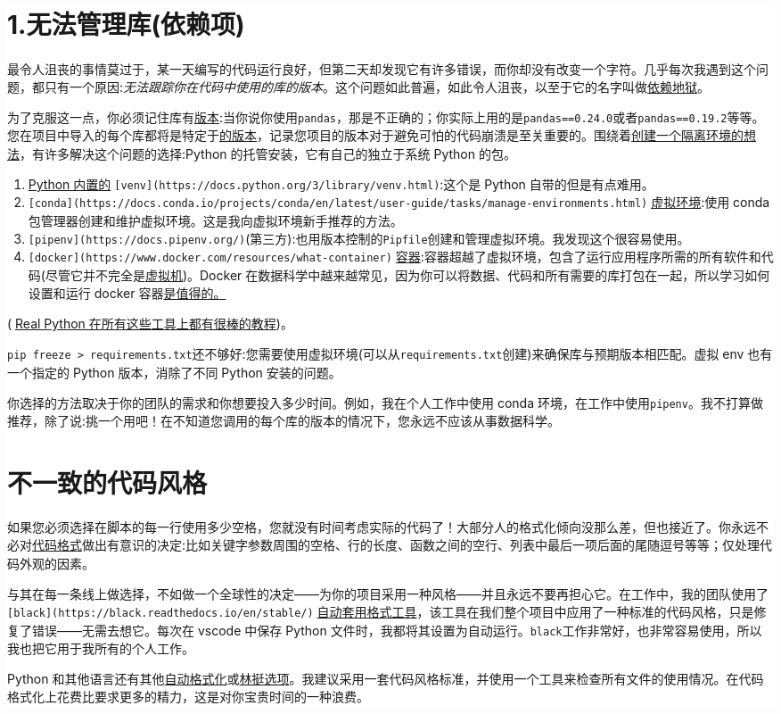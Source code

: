 # 1.无法管理库(依赖项)

最令人沮丧的事情莫过于，某一天编写的代码运行良好，但第二天却发现它有许多错误，而你却没有改变一个字符。几乎每次我遇到这个问题，都只有一个原因:*无法跟踪你在代码中使用的库的版本*。这个问题如此普遍，如此令人沮丧，以至于它的名字叫做[依赖地狱](https://en.wikipedia.org/wiki/Dependency_hell)。

为了克服这一点，你必须记住库有[版本](https://the-hitchhikers-guide-to-packaging.readthedocs.io/en/latest/specification.html#versioning-specification):当你说你使用`pandas`，那是不正确的；你实际上用的是`pandas==0.24.0`或者`pandas==0.19.2`等等。您在项目中导入的每个库都将是特定于[的版本](https://github.com/pandas-dev/pandas/releases)，记录您项目的版本对于避免可怕的代码崩溃是至关重要的。围绕着[创建一个隔离环境的想法](https://realpython.com/python-virtual-environments-a-primer/)，有许多解决这个问题的选择:Python 的托管安装，它有自己的独立于系统 Python 的包。

1.  [Python 内置的](https://docs.python.org/3/library/venv.html) `[venv](https://docs.python.org/3/library/venv.html)`:这个是 Python 自带的但是有点难用。
2.  `[conda](https://docs.conda.io/projects/conda/en/latest/user-guide/tasks/manage-environments.html)` [虚拟环境](https://docs.conda.io/projects/conda/en/latest/user-guide/tasks/manage-environments.html):使用 conda 包管理器创建和维护虚拟环境。这是我向虚拟环境新手推荐的方法。
3.  `[pipenv](https://docs.pipenv.org/)`(第三方):也用版本控制的`Pipfile`创建和管理虚拟环境。我发现这个很容易使用。
4.  `[docker](https://www.docker.com/resources/what-container)` [容器](https://www.docker.com/resources/what-container):容器超越了虚拟环境，包含了运行应用程序所需的所有软件和代码(尽管它并不完全是[虚拟机](https://devopsconference.de/blog/docker/docker-vs-virtual-machine-where-are-the-differences/))。Docker 在数据科学中越来越常见，因为你可以将数据、代码和所有需要的库打包在一起，所以学习如何设置和运行 docker 容器[是值得的。](https://docs.docker.com/get-started/)

( [Real Python 在所有这些工具上都有很棒的教程](https://realpython.com/search?q=dependency))。

`pip freeze > requirements.txt`还不够好:您需要使用虚拟环境(可以从`requirements.txt`创建)来确保库与预期版本相匹配。虚拟 env 也有一个指定的 Python 版本，消除了不同 Python 安装的问题。

你选择的方法取决于你的团队的需求和你想要投入多少时间。例如，我在个人工作中使用 conda 环境，在工作中使用`pipenv`。我不打算做推荐，除了说:挑一个用吧！在不知道您调用的每个库的版本的情况下，您永远不应该从事数据科学。

# 不一致的代码风格

如果您必须选择在脚本的每一行使用多少空格，您就没有时间考虑实际的代码了！大部分人的格式化倾向没那么差，但也接近了。你永远不必对[代码格式](http://c2.com/ppr/formatting.html)做出有意识的决定:比如关键字参数周围的空格、行的长度、函数之间的空行、列表中最后一项后面的尾随逗号等等；仅处理代码外观的因素。

与其在每一条线上做选择，不如做一个全球性的决定——为你的项目采用一种风格——并且永远不要再担心它。在工作中，我的团队使用了`[black](https://black.readthedocs.io/en/stable/)` [自动套用格式工具](https://black.readthedocs.io/en/stable/)，该工具在我们整个项目中应用了一种标准的代码风格，只是修复了错误——无需去想它。每次在 vscode 中保存 Python 文件时，我都将其设置为自动运行。`black`工作非常好，也非常容易使用，所以我也把它用于我所有的个人工作。

Python 和其他语言还有其他[自动格式化](https://github.com/hhatto/autopep8)或[林挺选项](https://pypi.org/project/pyflakes/)。我建议采用一套代码风格标准，并使用一个工具来检查所有文件的使用情况。在代码格式化上花费比要求更多的精力，这是对你宝贵时间的一种浪费。
